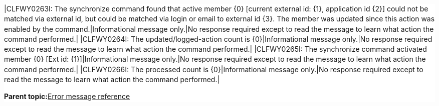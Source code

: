 |CLFWY0263I: The synchronize command found that active member \{0\} \[current external id: \{1\}, application id \{2\}\] could not be matched via external id, but could be matched via login or email to external id \{3\}. The member was updated since this action was enabled by the command.|Informational message only.|No response required except to read the message to learn what action the command performed.|
|CLFWY0264I: The updated/logged-action count is \{0\}|Informational message only.|No response required except to read the message to learn what action the command performed.|
|CLFWY0265I: The synchronize command activated member \{0\} \[Ext id: \{1\}\]|Informational message only.|No response required except to read the message to learn what action the command performed.|
|CLFWY0266I: The processed count is \{0\}|Informational message only.|No response required except to read the message to learn what action the command performed.|

**Parent topic:**[Error message reference](../troubleshoot/c_error_codes.md)

